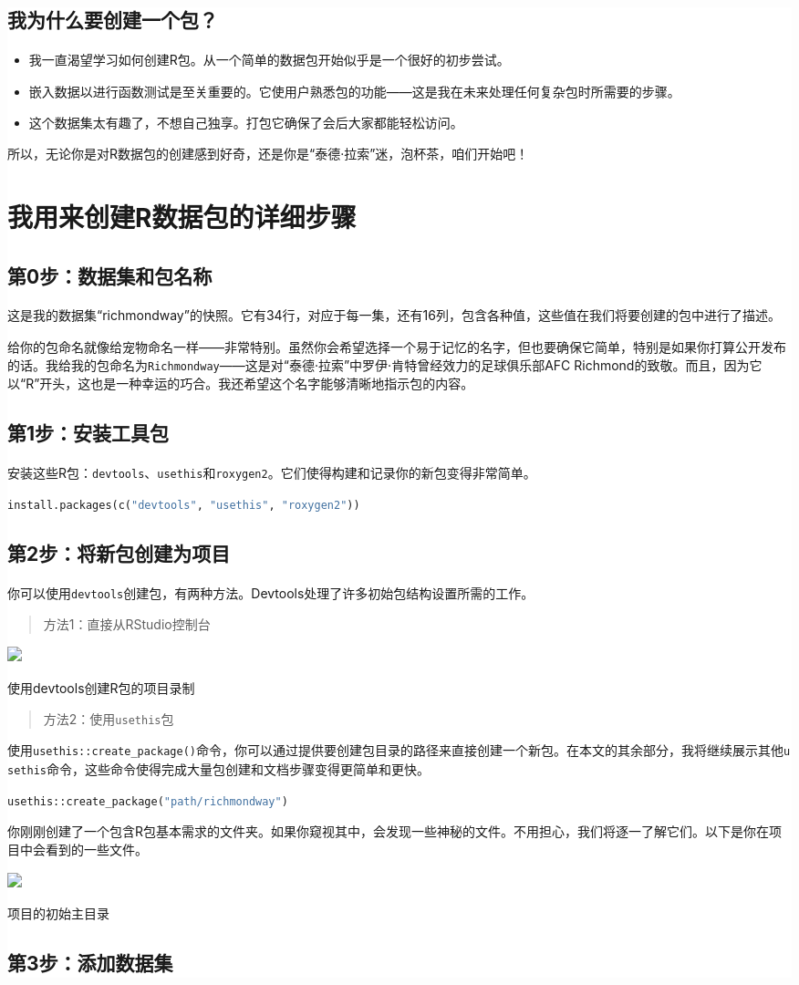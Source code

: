 ## 我为什么要创建一个包？

+   我一直渴望学习如何创建R包。从一个简单的数据包开始似乎是一个很好的初步尝试。

+   嵌入数据以进行函数测试是至关重要的。它使用户熟悉包的功能——这是我在未来处理任何复杂包时所需要的步骤。

+   这个数据集太有趣了，不想自己独享。打包它确保了会后大家都能轻松访问。

所以，无论你是对R数据包的创建感到好奇，还是你是“泰德·拉索”迷，泡杯茶，咱们开始吧！

# 我用来创建R数据包的详细步骤

## 第0步：数据集和包名称

这是我的数据集“richmondway”的快照。它有34行，对应于每一集，还有16列，包含各种值，这些值在我们将要创建的包中进行了描述。

给你的包命名就像给宠物命名一样——非常特别。虽然你会希望选择一个易于记忆的名字，但也要确保它简单，特别是如果你打算公开发布的话。我给我的包命名为`Richmondway`——这是对“泰德·拉索”中罗伊·肯特曾经效力的足球俱乐部AFC Richmond的致敬。而且，因为它以“R”开头，这也是一种幸运的巧合。我还希望这个名字能够清晰地指示包的内容。

## 第1步：安装工具包

安装这些R包：`devtools`、`usethis`和`roxygen2`。它们使得构建和记录你的新包变得非常简单。

```py
install.packages(c("devtools", "usethis", "roxygen2"))
```

## 第2步：将新包创建为项目

你可以使用`devtools`创建包，有两种方法。Devtools处理了许多初始包结构设置所需的工作。

> 方法1：直接从RStudio控制台

![](../Images/d086a4a2c90b9c43d7ed8515762bb6c2.png)

使用devtools创建R包的项目录制

> 方法2：使用`usethis`包

使用`usethis::create_package()`命令，你可以通过提供要创建包目录的路径来直接创建一个新包。在本文的其余部分，我将继续展示其他`usethis`命令，这些命令使得完成大量包创建和文档步骤变得更简单和更快。

```py
usethis::create_package("path/richmondway")
```

你刚刚创建了一个包含R包基本需求的文件夹。如果你窥视其中，会发现一些神秘的文件。不用担心，我们将逐一了解它们。以下是你在项目中会看到的一些文件。

![](../Images/da5bc030f8c26ffce73194e71be98726.png)

项目的初始主目录

## 第3步：添加数据集
